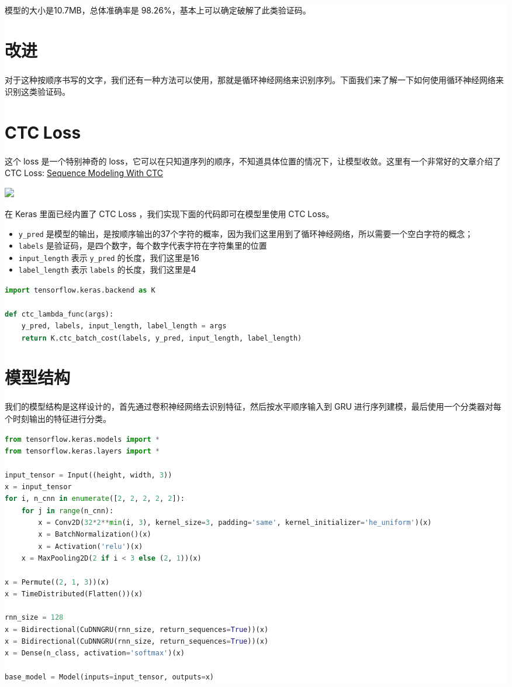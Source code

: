 模型的大小是10.7MB，总体准确率是 98.26%，基本上可以确定破解了此类验证码。

# 改进

对于这种按顺序书写的文字，我们还有一种方法可以使用，那就是循环神经网络来识别序列。下面我们来了解一下如何使用循环神经网络来识别这类验证码。

# CTC Loss

这个 loss 是一个特别神奇的 loss，它可以在只知道序列的顺序，不知道具体位置的情况下，让模型收敛。这里有一个非常好的文章介绍了 CTC Loss: [Sequence Modeling
With CTC](https://distill.pub/2017/ctc/)

![](https://raw.githubusercontent.com/ypwhs/resources/master/captcha/deep-speech-ctc-small.png)

在 Keras 里面已经内置了 CTC Loss ，我们实现下面的代码即可在模型里使用 CTC Loss。

* `y_pred` 是模型的输出，是按顺序输出的37个字符的概率，因为我们这里用到了循环神经网络，所以需要一个空白字符的概念；
* `labels` 是验证码，是四个数字，每个数字代表字符在字符集里的位置
* `input_length` 表示 `y_pred` 的长度，我们这里是16
* `label_length` 表示 `labels` 的长度，我们这里是4

```py
import tensorflow.keras.backend as K

def ctc_lambda_func(args):
    y_pred, labels, input_length, label_length = args
    return K.ctc_batch_cost(labels, y_pred, input_length, label_length)
```

# 模型结构

我们的模型结构是这样设计的，首先通过卷积神经网络去识别特征，然后按水平顺序输入到 GRU 进行序列建模，最后使用一个分类器对每个时刻输出的特征进行分类。

```py
from tensorflow.keras.models import *
from tensorflow.keras.layers import *

input_tensor = Input((height, width, 3))
x = input_tensor
for i, n_cnn in enumerate([2, 2, 2, 2, 2]):
    for j in range(n_cnn):
        x = Conv2D(32*2**min(i, 3), kernel_size=3, padding='same', kernel_initializer='he_uniform')(x)
        x = BatchNormalization()(x)
        x = Activation('relu')(x)
    x = MaxPooling2D(2 if i < 3 else (2, 1))(x)

x = Permute((2, 1, 3))(x)
x = TimeDistributed(Flatten())(x)

rnn_size = 128
x = Bidirectional(CuDNNGRU(rnn_size, return_sequences=True))(x)
x = Bidirectional(CuDNNGRU(rnn_size, return_sequences=True))(x)
x = Dense(n_class, activation='softmax')(x)

base_model = Model(inputs=input_tensor, outputs=x)
```
